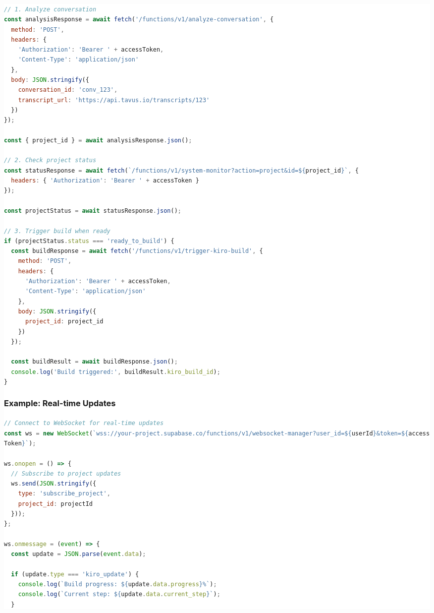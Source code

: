 ```javascript
// 1. Analyze conversation
const analysisResponse = await fetch('/functions/v1/analyze-conversation', {
  method: 'POST',
  headers: {
    'Authorization': 'Bearer ' + accessToken,
    'Content-Type': 'application/json'
  },
  body: JSON.stringify({
    conversation_id: 'conv_123',
    transcript_url: 'https://api.tavus.io/transcripts/123'
  })
});

const { project_id } = await analysisResponse.json();

// 2. Check project status
const statusResponse = await fetch(`/functions/v1/system-monitor?action=project&id=${project_id}`, {
  headers: { 'Authorization': 'Bearer ' + accessToken }
});

const projectStatus = await statusResponse.json();

// 3. Trigger build when ready
if (projectStatus.status === 'ready_to_build') {
  const buildResponse = await fetch('/functions/v1/trigger-kiro-build', {
    method: 'POST',
    headers: {
      'Authorization': 'Bearer ' + accessToken,
      'Content-Type': 'application/json'
    },
    body: JSON.stringify({
      project_id: project_id
    })
  });
  
  const buildResult = await buildResponse.json();
  console.log('Build triggered:', buildResult.kiro_build_id);
}
```

### Example: Real-time Updates

```javascript
// Connect to WebSocket for real-time updates
const ws = new WebSocket(`wss://your-project.supabase.co/functions/v1/websocket-manager?user_id=${userId}&token=${accessToken}`);

ws.onopen = () => {
  // Subscribe to project updates
  ws.send(JSON.stringify({
    type: 'subscribe_project',
    project_id: projectId
  }));
};

ws.onmessage = (event) => {
  const update = JSON.parse(event.data);
  
  if (update.type === 'kiro_update') {
    console.log(`Build progress: ${update.data.progress}%`);
    console.log(`Current step: ${update.data.current_step}`);
  }
```